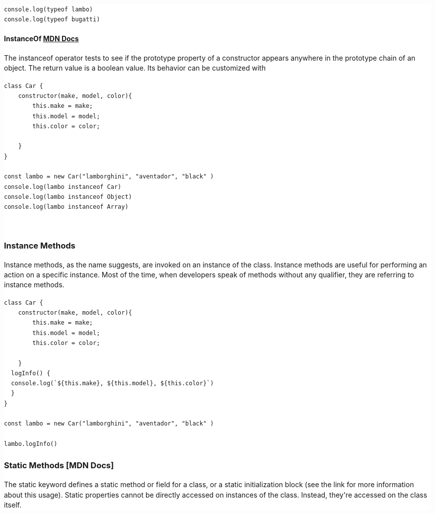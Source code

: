 ```
console.log(typeof lambo)
console.log(typeof bugatti)
```

#### InstanceOf [MDN Docs](https://developer.mozilla.org/en-US/docs/Web/JavaScript/Reference/Operators/instanceof)
The instanceof operator tests to see if the prototype property of a constructor appears anywhere in the prototype chain of an object. The return value is a boolean value. Its behavior can be customized with

```
class Car {
    constructor(make, model, color){
        this.make = make;
      	this.model = model;
      	this.color = color;

    }
}

const lambo = new Car("lamborghini", "aventador", "black" )
console.log(lambo instanceof Car)
console.log(lambo instanceof Object)
console.log(lambo instanceof Array)
```
<br/>

### Instance Methods
Instance methods, as the name suggests, are invoked on an instance of the class. Instance methods are useful for performing an action on a specific instance. Most of the time, when developers speak of methods without any qualifier, they are referring to instance methods.

```
class Car {
    constructor(make, model, color){
        this.make = make;
      	this.model = model;
      	this.color = color;

    }
  logInfo() {
  console.log(`${this.make}, ${this.model}, ${this.color}`)
  }
}

const lambo = new Car("lamborghini", "aventador", "black" )

lambo.logInfo()

```

### Static Methods [MDN Docs]
The static keyword defines a static method or field for a class, or a static initialization block (see the link for more information about this usage). Static properties cannot be directly accessed on instances of the class. Instead, they're accessed on the class itself.
